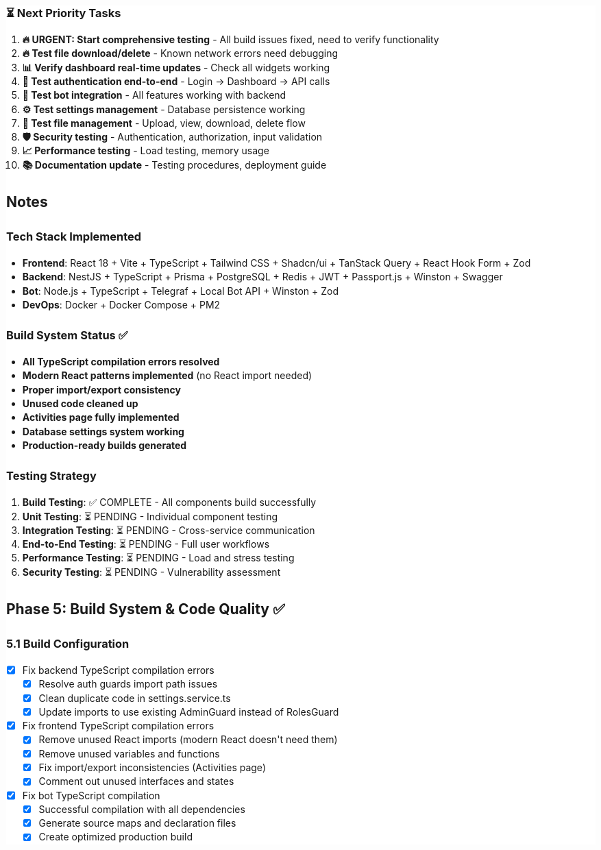 ### ⏳ Next Priority Tasks
1. **🔥 URGENT: Start comprehensive testing** - All build issues fixed, need to verify functionality
2. **🔥 Test file download/delete** - Known network errors need debugging
3. **📊 Verify dashboard real-time updates** - Check all widgets working
4. **🔐 Test authentication end-to-end** - Login → Dashboard → API calls
5. **🤖 Test bot integration** - All features working with backend
6. **⚙️ Test settings management** - Database persistence working
7. **📁 Test file management** - Upload, view, download, delete flow
8. **🛡️ Security testing** - Authentication, authorization, input validation
9. **📈 Performance testing** - Load testing, memory usage
10. **📚 Documentation update** - Testing procedures, deployment guide

## Notes

### Tech Stack Implemented
- **Frontend**: React 18 + Vite + TypeScript + Tailwind CSS + Shadcn/ui + TanStack Query + React Hook Form + Zod
- **Backend**: NestJS + TypeScript + Prisma + PostgreSQL + Redis + JWT + Passport.js + Winston + Swagger
- **Bot**: Node.js + TypeScript + Telegraf + Local Bot API + Winston + Zod
- **DevOps**: Docker + Docker Compose + PM2

### Build System Status ✅
- **All TypeScript compilation errors resolved**
- **Modern React patterns implemented** (no React import needed)
- **Proper import/export consistency**
- **Unused code cleaned up**
- **Activities page fully implemented**
- **Database settings system working**
- **Production-ready builds generated**

### Testing Strategy
1. **Build Testing**: ✅ COMPLETE - All components build successfully
2. **Unit Testing**: ⏳ PENDING - Individual component testing
3. **Integration Testing**: ⏳ PENDING - Cross-service communication
4. **End-to-End Testing**: ⏳ PENDING - Full user workflows
5. **Performance Testing**: ⏳ PENDING - Load and stress testing
6. **Security Testing**: ⏳ PENDING - Vulnerability assessment

## Phase 5: Build System & Code Quality ✅

### 5.1 Build Configuration
- [x] Fix backend TypeScript compilation errors
  - [x] Resolve auth guards import path issues
  - [x] Clean duplicate code in settings.service.ts
  - [x] Update imports to use existing AdminGuard instead of RolesGuard
- [x] Fix frontend TypeScript compilation errors
  - [x] Remove unused React imports (modern React doesn't need them)
  - [x] Remove unused variables and functions
  - [x] Fix import/export inconsistencies (Activities page)
  - [x] Comment out unused interfaces and states
- [x] Fix bot TypeScript compilation
  - [x] Successful compilation with all dependencies
  - [x] Generate source maps and declaration files
  - [x] Create optimized production build
